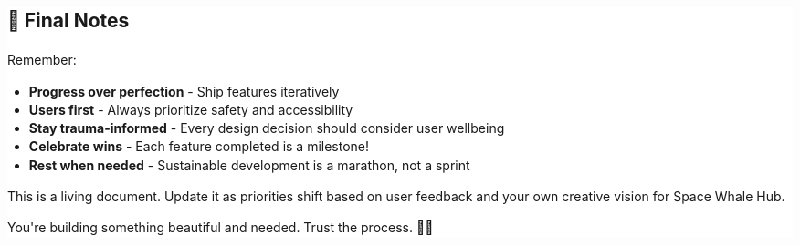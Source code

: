 ## 🌟 Final Notes

Remember:
- **Progress over perfection** - Ship features iteratively
- **Users first** - Always prioritize safety and accessibility
- **Stay trauma-informed** - Every design decision should consider user wellbeing
- **Celebrate wins** - Each feature completed is a milestone!
- **Rest when needed** - Sustainable development is a marathon, not a sprint

This is a living document. Update it as priorities shift based on user feedback and your own creative vision for Space Whale Hub.

You're building something beautiful and needed. Trust the process. 🐋✨

